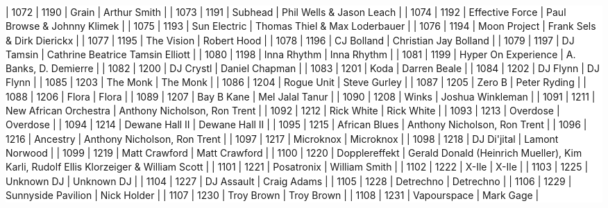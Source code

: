 | 1072 | 1190 | Grain | Arthur Smith |
| 1073 | 1191 | Subhead | Phil Wells & Jason Leach |
| 1074 | 1192 | Effective Force | Paul Browse & Johnny Klimek |
| 1075 | 1193 | Sun Electric | Thomas Thiel & Max Loderbauer |
| 1076 | 1194 | Moon Project | Frank Sels & Dirk Dierickx |
| 1077 | 1195 | The Vision | Robert Hood |
| 1078 | 1196 | CJ Bolland | Christian Jay Bolland |
| 1079 | 1197 | DJ Tamsin | Cathrine Beatrice Tamsin Elliott |
| 1080 | 1198 | Inna Rhythm | Inna Rhythm |
| 1081 | 1199 | Hyper On Experience | A. Banks, D. Demierre |
| 1082 | 1200 | DJ Crystl | Daniel Chapman |
| 1083 | 1201 | Koda | Darren Beale |
| 1084 | 1202 | DJ Flynn | DJ Flynn |
| 1085 | 1203 | The Monk | The Monk |
| 1086 | 1204 | Rogue Unit | Steve Gurley |
| 1087 | 1205 | Zero B | Peter Ryding |
| 1088 | 1206 | Flora | Flora |
| 1089 | 1207 | Bay B Kane | Mel Jalal Tanur |
| 1090 | 1208 | Winks | Joshua Winkleman |
| 1091 | 1211 | New African Orchestra | Anthony Nicholson, Ron Trent |
| 1092 | 1212 | Rick White | Rick White |
| 1093 | 1213 | Overdose | Overdose |
| 1094 | 1214 | Dewane Hall II | Dewane Hall II |
| 1095 | 1215 | African Blues | Anthony Nicholson, Ron Trent |
| 1096 | 1216 | Ancestry | Anthony Nicholson, Ron Trent |
| 1097 | 1217 | Microknox | Microknox |
| 1098 | 1218 | DJ Di'jital | Lamont Norwood |
| 1099 | 1219 | Matt Crawford | Matt Crawford |
| 1100 | 1220 | Dopplereffekt | Gerald Donald (Heinrich Mueller), Kim Karli, Rudolf Ellis Klorzeiger & William Scott |
| 1101 | 1221 | Posatronix | William Smith |
| 1102 | 1222 | X-Ile | X-Ile |
| 1103 | 1225 | Unknown DJ | Unknown DJ |
| 1104 | 1227 | DJ Assault | Craig Adams |
| 1105 | 1228 | Detrechno | Detrechno |
| 1106 | 1229 | Sunnyside Pavilion | Nick Holder |
| 1107 | 1230 | Troy Brown | Troy Brown |
| 1108 | 1231 | Vapourspace | Mark Gage |
